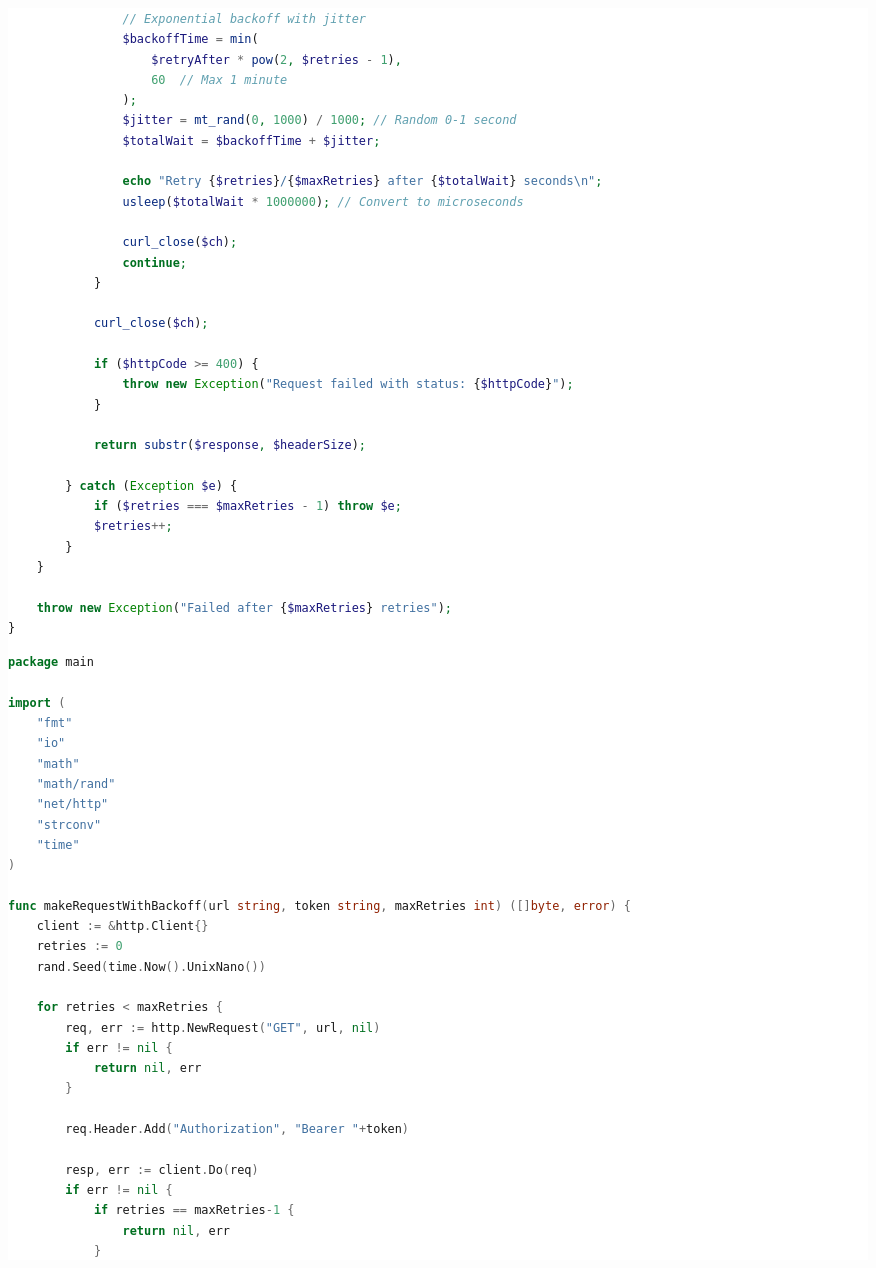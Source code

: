 ```php [PHP]
                // Exponential backoff with jitter
                $backoffTime = min(
                    $retryAfter * pow(2, $retries - 1),
                    60  // Max 1 minute
                );
                $jitter = mt_rand(0, 1000) / 1000; // Random 0-1 second
                $totalWait = $backoffTime + $jitter;
                
                echo "Retry {$retries}/{$maxRetries} after {$totalWait} seconds\n";
                usleep($totalWait * 1000000); // Convert to microseconds
                
                curl_close($ch);
                continue;
            }
            
            curl_close($ch);
            
            if ($httpCode >= 400) {
                throw new Exception("Request failed with status: {$httpCode}");
            }
            
            return substr($response, $headerSize);
            
        } catch (Exception $e) {
            if ($retries === $maxRetries - 1) throw $e;
            $retries++;
        }
    }
    
    throw new Exception("Failed after {$maxRetries} retries");
}
```

```go [Go]
package main

import (
    "fmt"
    "io"
    "math"
    "math/rand"
    "net/http"
    "strconv"
    "time"
)

func makeRequestWithBackoff(url string, token string, maxRetries int) ([]byte, error) {
    client := &http.Client{}
    retries := 0
    rand.Seed(time.Now().UnixNano())
    
    for retries < maxRetries {
        req, err := http.NewRequest("GET", url, nil)
        if err != nil {
            return nil, err
        }
        
        req.Header.Add("Authorization", "Bearer "+token)
        
        resp, err := client.Do(req)
        if err != nil {
            if retries == maxRetries-1 {
                return nil, err
            }
```